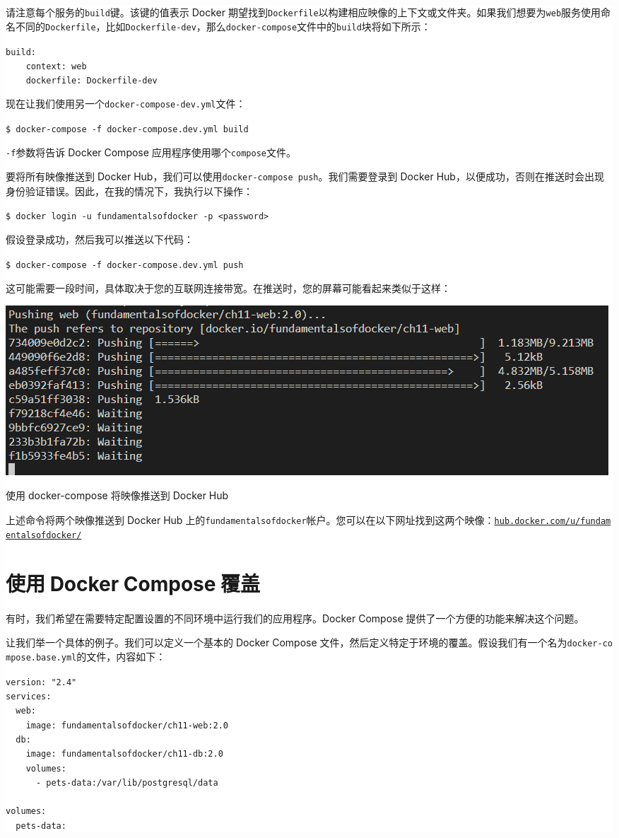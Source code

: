请注意每个服务的`build`键。该键的值表示 Docker 期望找到`Dockerfile`以构建相应映像的上下文或文件夹。如果我们想要为`web`服务使用命名不同的`Dockerfile`，比如`Dockerfile-dev`，那么`docker-compose`文件中的`build`块将如下所示：

```
build:
    context: web
    dockerfile: Dockerfile-dev
```

现在让我们使用另一个`docker-compose-dev.yml`文件：

```
$ docker-compose -f docker-compose.dev.yml build
```

`-f`参数将告诉 Docker Compose 应用程序使用哪个`compose`文件。

要将所有映像推送到 Docker Hub，我们可以使用`docker-compose push`。我们需要登录到 Docker Hub，以便成功，否则在推送时会出现身份验证错误。因此，在我的情况下，我执行以下操作：

```
$ docker login -u fundamentalsofdocker -p <password>
```

假设登录成功，然后我可以推送以下代码：

```
$ docker-compose -f docker-compose.dev.yml push
```

这可能需要一段时间，具体取决于您的互联网连接带宽。在推送时，您的屏幕可能看起来类似于这样：

![](img/3add68f8-5a90-4edb-96a4-68743bff811b.png)

使用 docker-compose 将映像推送到 Docker Hub

上述命令将两个映像推送到 Docker Hub 上的`fundamentalsofdocker`帐户。您可以在以下网址找到这两个映像：[`hub.docker.com/u/fundamentalsofdocker/`](https://hub.docker.com/u/fundamentalsofdocker/)

# 使用 Docker Compose 覆盖

有时，我们希望在需要特定配置设置的不同环境中运行我们的应用程序。Docker Compose 提供了一个方便的功能来解决这个问题。

让我们举一个具体的例子。我们可以定义一个基本的 Docker Compose 文件，然后定义特定于环境的覆盖。假设我们有一个名为`docker-compose.base.yml`的文件，内容如下：

```
version: "2.4"
services:
  web:
    image: fundamentalsofdocker/ch11-web:2.0
  db:
    image: fundamentalsofdocker/ch11-db:2.0
    volumes:
      - pets-data:/var/lib/postgresql/data

volumes:
  pets-data:
```
